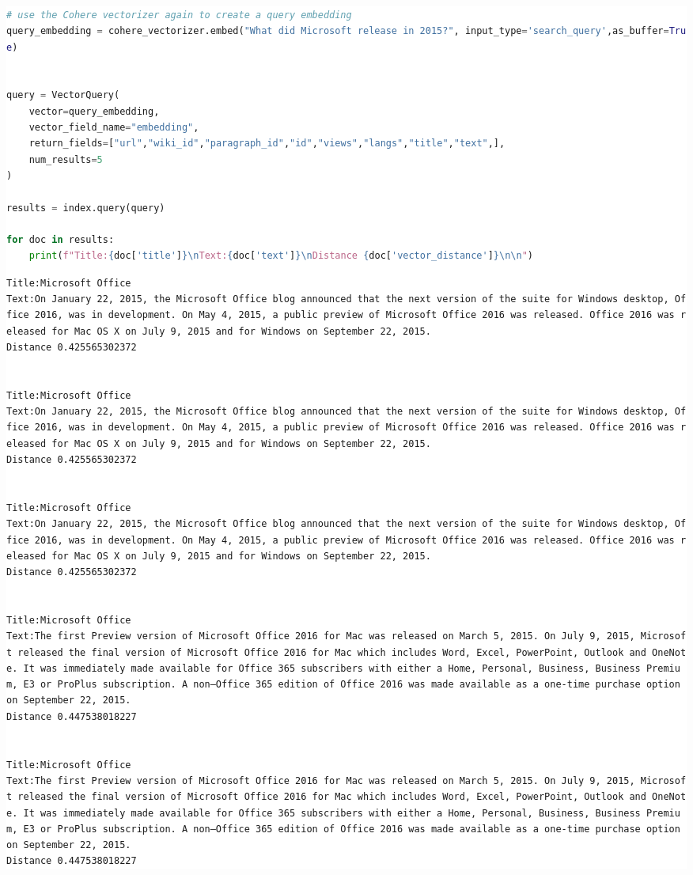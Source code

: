 
```python
# use the Cohere vectorizer again to create a query embedding
query_embedding = cohere_vectorizer.embed("What did Microsoft release in 2015?", input_type='search_query',as_buffer=True)


query = VectorQuery(
    vector=query_embedding,
    vector_field_name="embedding",
    return_fields=["url","wiki_id","paragraph_id","id","views","langs","title","text",],
    num_results=5
)

results = index.query(query)

for doc in results:
    print(f"Title:{doc['title']}\nText:{doc['text']}\nDistance {doc['vector_distance']}\n\n")
```

    Title:Microsoft Office
    Text:On January 22, 2015, the Microsoft Office blog announced that the next version of the suite for Windows desktop, Office 2016, was in development. On May 4, 2015, a public preview of Microsoft Office 2016 was released. Office 2016 was released for Mac OS X on July 9, 2015 and for Windows on September 22, 2015.
    Distance 0.425565302372
    
    
    Title:Microsoft Office
    Text:On January 22, 2015, the Microsoft Office blog announced that the next version of the suite for Windows desktop, Office 2016, was in development. On May 4, 2015, a public preview of Microsoft Office 2016 was released. Office 2016 was released for Mac OS X on July 9, 2015 and for Windows on September 22, 2015.
    Distance 0.425565302372
    
    
    Title:Microsoft Office
    Text:On January 22, 2015, the Microsoft Office blog announced that the next version of the suite for Windows desktop, Office 2016, was in development. On May 4, 2015, a public preview of Microsoft Office 2016 was released. Office 2016 was released for Mac OS X on July 9, 2015 and for Windows on September 22, 2015.
    Distance 0.425565302372
    
    
    Title:Microsoft Office
    Text:The first Preview version of Microsoft Office 2016 for Mac was released on March 5, 2015. On July 9, 2015, Microsoft released the final version of Microsoft Office 2016 for Mac which includes Word, Excel, PowerPoint, Outlook and OneNote. It was immediately made available for Office 365 subscribers with either a Home, Personal, Business, Business Premium, E3 or ProPlus subscription. A non–Office 365 edition of Office 2016 was made available as a one-time purchase option on September 22, 2015.
    Distance 0.447538018227
    
    
    Title:Microsoft Office
    Text:The first Preview version of Microsoft Office 2016 for Mac was released on March 5, 2015. On July 9, 2015, Microsoft released the final version of Microsoft Office 2016 for Mac which includes Word, Excel, PowerPoint, Outlook and OneNote. It was immediately made available for Office 365 subscribers with either a Home, Personal, Business, Business Premium, E3 or ProPlus subscription. A non–Office 365 edition of Office 2016 was made available as a one-time purchase option on September 22, 2015.
    Distance 0.447538018227
    